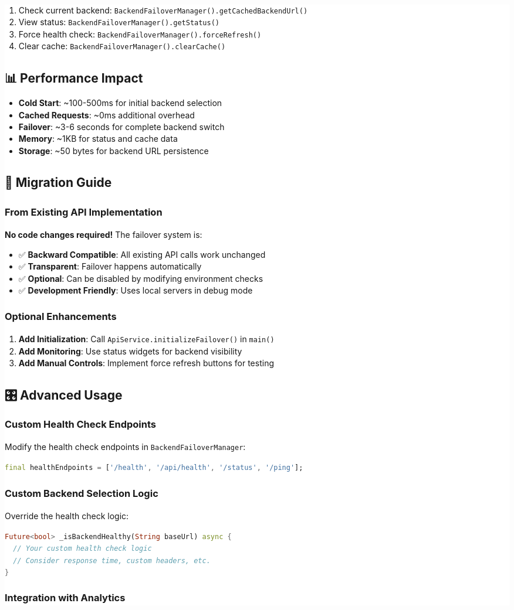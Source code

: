 1. Check current backend: `BackendFailoverManager().getCachedBackendUrl()`
2. View status: `BackendFailoverManager().getStatus()`
3. Force health check: `BackendFailoverManager().forceRefresh()`
4. Clear cache: `BackendFailoverManager().clearCache()`

## 📊 Performance Impact

- **Cold Start**: ~100-500ms for initial backend selection
- **Cached Requests**: ~0ms additional overhead
- **Failover**: ~3-6 seconds for complete backend switch
- **Memory**: ~1KB for status and cache data
- **Storage**: ~50 bytes for backend URL persistence

## 🔄 Migration Guide

### From Existing API Implementation

**No code changes required!** The failover system is:

- ✅ **Backward Compatible**: All existing API calls work unchanged
- ✅ **Transparent**: Failover happens automatically
- ✅ **Optional**: Can be disabled by modifying environment checks
- ✅ **Development Friendly**: Uses local servers in debug mode

### Optional Enhancements

1. **Add Initialization**: Call `ApiService.initializeFailover()` in `main()`
2. **Add Monitoring**: Use status widgets for backend visibility
3. **Add Manual Controls**: Implement force refresh buttons for testing

## 🎛️ Advanced Usage

### Custom Health Check Endpoints

Modify the health check endpoints in `BackendFailoverManager`:

```dart
final healthEndpoints = ['/health', '/api/health', '/status', '/ping'];
```

### Custom Backend Selection Logic

Override the health check logic:

```dart
Future<bool> _isBackendHealthy(String baseUrl) async {
  // Your custom health check logic
  // Consider response time, custom headers, etc.
}
```

### Integration with Analytics

